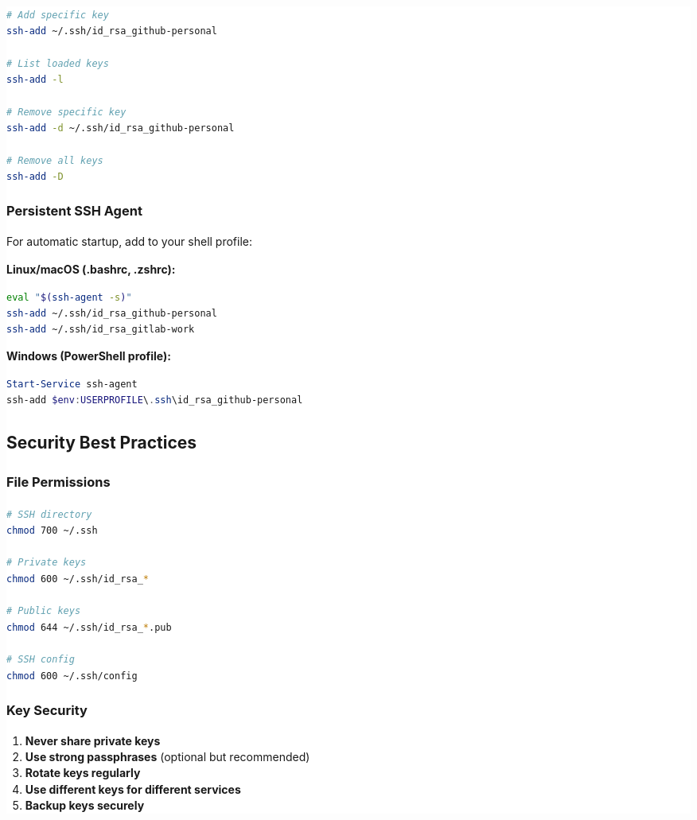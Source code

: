 ```bash
# Add specific key
ssh-add ~/.ssh/id_rsa_github-personal

# List loaded keys
ssh-add -l

# Remove specific key
ssh-add -d ~/.ssh/id_rsa_github-personal

# Remove all keys
ssh-add -D
```

### Persistent SSH Agent

For automatic startup, add to your shell profile:

**Linux/macOS (.bashrc, .zshrc):**
```bash
eval "$(ssh-agent -s)"
ssh-add ~/.ssh/id_rsa_github-personal
ssh-add ~/.ssh/id_rsa_gitlab-work
```

**Windows (PowerShell profile):**
```powershell
Start-Service ssh-agent
ssh-add $env:USERPROFILE\.ssh\id_rsa_github-personal
```

## Security Best Practices

### File Permissions

```bash
# SSH directory
chmod 700 ~/.ssh

# Private keys
chmod 600 ~/.ssh/id_rsa_*

# Public keys
chmod 644 ~/.ssh/id_rsa_*.pub

# SSH config
chmod 600 ~/.ssh/config
```

### Key Security

1. **Never share private keys**
2. **Use strong passphrases** (optional but recommended)
3. **Rotate keys regularly**
4. **Use different keys for different services**
5. **Backup keys securely**
